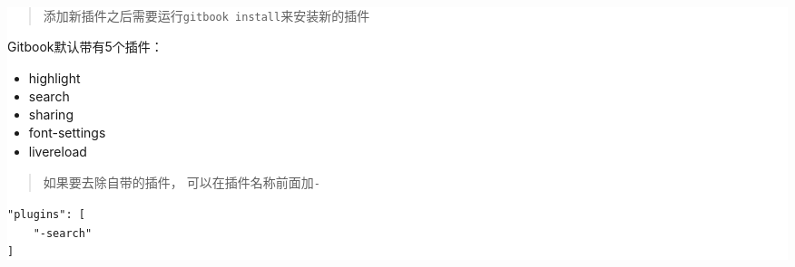 > 添加新插件之后需要运行`gitbook install`来安装新的插件

Gitbook默认带有5个插件：

- highlight
- search
- sharing
- font-settings
- livereload

> 如果要去除自带的插件， 可以在插件名称前面加`-`

```
"plugins": [
    "-search"
]